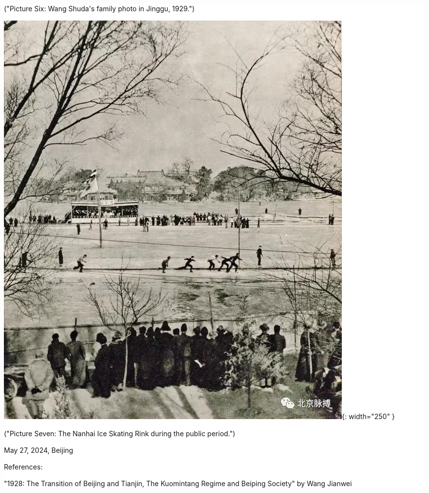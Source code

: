("Picture Six: Wang Shuda's family photo in Jinggu, 1929.")

![image](/assets/imgs/zhongnanhai-photo7.jpg "Picture Seven: The Nanhai Ice Skating Rink during the public period."){: width="250" }

("Picture Seven: The Nanhai Ice Skating Rink during the public period.")

May 27, 2024, Beijing

References:

"1928: The Transition of Beijing and Tianjin, The Kuomintang Regime and Beiping Society" by Wang Jianwei
